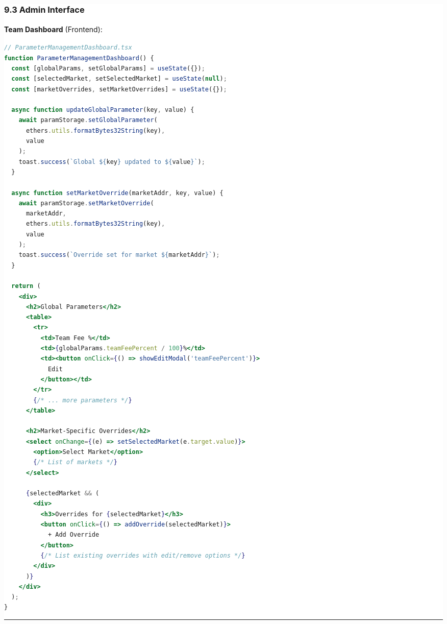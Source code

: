 ### 9.3 Admin Interface

**Team Dashboard** (Frontend):
```jsx
// ParameterManagementDashboard.tsx
function ParameterManagementDashboard() {
  const [globalParams, setGlobalParams] = useState({});
  const [selectedMarket, setSelectedMarket] = useState(null);
  const [marketOverrides, setMarketOverrides] = useState({});

  async function updateGlobalParameter(key, value) {
    await paramStorage.setGlobalParameter(
      ethers.utils.formatBytes32String(key),
      value
    );
    toast.success(`Global ${key} updated to ${value}`);
  }

  async function setMarketOverride(marketAddr, key, value) {
    await paramStorage.setMarketOverride(
      marketAddr,
      ethers.utils.formatBytes32String(key),
      value
    );
    toast.success(`Override set for market ${marketAddr}`);
  }

  return (
    <div>
      <h2>Global Parameters</h2>
      <table>
        <tr>
          <td>Team Fee %</td>
          <td>{globalParams.teamFeePercent / 100}%</td>
          <td><button onClick={() => showEditModal('teamFeePercent')}>
            Edit
          </button></td>
        </tr>
        {/* ... more parameters */}
      </table>

      <h2>Market-Specific Overrides</h2>
      <select onChange={(e) => setSelectedMarket(e.target.value)}>
        <option>Select Market</option>
        {/* List of markets */}
      </select>

      {selectedMarket && (
        <div>
          <h3>Overrides for {selectedMarket}</h3>
          <button onClick={() => addOverride(selectedMarket)}>
            + Add Override
          </button>
          {/* List existing overrides with edit/remove options */}
        </div>
      )}
    </div>
  );
}
```

---